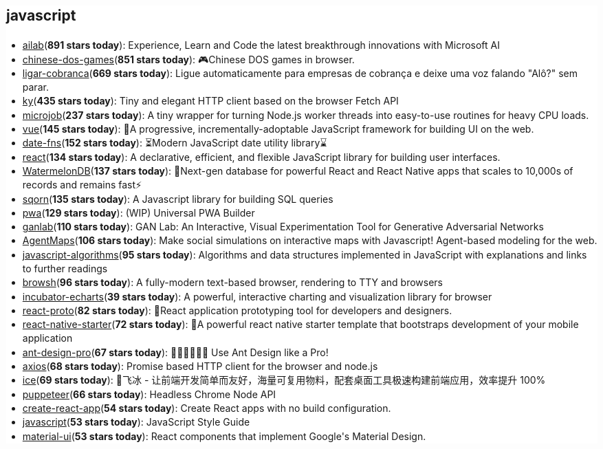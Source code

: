 ## javascript
* [ailab](https://github.com/Microsoft/ailab)(**891 stars today**): Experience, Learn and Code the latest breakthrough innovations with Microsoft AI
* [chinese-dos-games](https://github.com/rwv/chinese-dos-games)(**851 stars today**): 🎮Chinese DOS games in browser.
* [ligar-cobranca](https://github.com/GtOkAi/ligar-cobranca)(**669 stars today**): Ligue automaticamente para empresas de cobrança e deixe uma voz falando "Alô?" sem parar.
* [ky](https://github.com/sindresorhus/ky)(**435 stars today**): Tiny and elegant HTTP client based on the browser Fetch API
* [microjob](https://github.com/wilk/microjob)(**237 stars today**): A tiny wrapper for turning Node.js worker threads into easy-to-use routines for heavy CPU loads.
* [vue](https://github.com/vuejs/vue)(**145 stars today**): 🖖A progressive, incrementally-adoptable JavaScript framework for building UI on the web.
* [date-fns](https://github.com/date-fns/date-fns)(**152 stars today**): ⏳Modern JavaScript date utility library⌛️
* [react](https://github.com/facebook/react)(**134 stars today**): A declarative, efficient, and flexible JavaScript library for building user interfaces.
* [WatermelonDB](https://github.com/Nozbe/WatermelonDB)(**137 stars today**): 🍉Next-gen database for powerful React and React Native apps that scales to 10,000s of records and remains fast⚡️
* [sqorn](https://github.com/lusakasa/sqorn)(**135 stars today**): A Javascript library for building SQL queries
* [pwa](https://github.com/lukeed/pwa)(**129 stars today**): (WIP) Universal PWA Builder
* [ganlab](https://github.com/poloclub/ganlab)(**110 stars today**): GAN Lab: An Interactive, Visual Experimentation Tool for Generative Adversarial Networks
* [AgentMaps](https://github.com/noncomputable/AgentMaps)(**106 stars today**): Make social simulations on interactive maps with Javascript! Agent-based modeling for the web.
* [javascript-algorithms](https://github.com/trekhleb/javascript-algorithms)(**95 stars today**): Algorithms and data structures implemented in JavaScript with explanations and links to further readings
* [browsh](https://github.com/browsh-org/browsh)(**96 stars today**): A fully-modern text-based browser, rendering to TTY and browsers
* [incubator-echarts](https://github.com/apache/incubator-echarts)(**39 stars today**): A powerful, interactive charting and visualization library for browser
* [react-proto](https://github.com/React-Proto/react-proto)(**82 stars today**): 🎨React application prototyping tool for developers and designers.
* [react-native-starter](https://github.com/flatlogic/react-native-starter)(**72 stars today**): 🚀A powerful react native starter template that bootstraps development of your mobile application
* [ant-design-pro](https://github.com/ant-design/ant-design-pro)(**67 stars today**): 👨🏻‍💻👩🏻‍💻 Use Ant Design like a Pro!
* [axios](https://github.com/axios/axios)(**68 stars today**): Promise based HTTP client for the browser and node.js
* [ice](https://github.com/alibaba/ice)(**69 stars today**): 🚀飞冰 - 让前端开发简单而友好，海量可复用物料，配套桌面工具极速构建前端应用，效率提升 100%
* [puppeteer](https://github.com/GoogleChrome/puppeteer)(**66 stars today**): Headless Chrome Node API
* [create-react-app](https://github.com/facebook/create-react-app)(**54 stars today**): Create React apps with no build configuration.
* [javascript](https://github.com/airbnb/javascript)(**53 stars today**): JavaScript Style Guide
* [material-ui](https://github.com/mui-org/material-ui)(**53 stars today**): React components that implement Google's Material Design.
